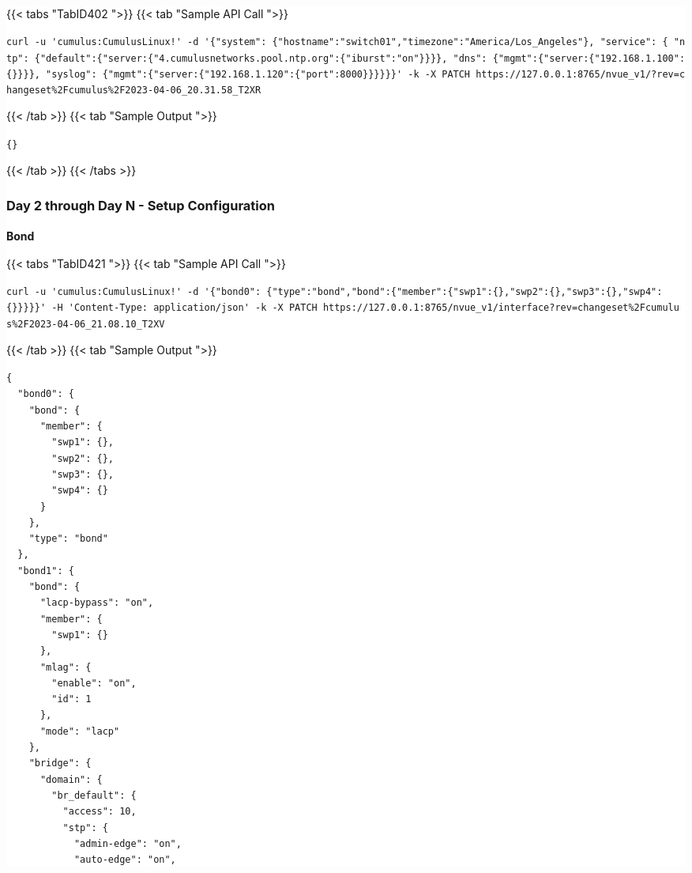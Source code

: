 {{< tabs "TabID402 ">}}
{{< tab "Sample API Call ">}}

```
curl -u 'cumulus:CumulusLinux!' -d '{"system": {"hostname":"switch01","timezone":"America/Los_Angeles"}, "service": { "ntp": {"default":{"server:{"4.cumulusnetworks.pool.ntp.org":{"iburst":"on"}}}}, "dns": {"mgmt":{"server:{"192.168.1.100":{}}}}, "syslog": {"mgmt":{"server:{"192.168.1.120":{"port":8000}}}}}}' -k -X PATCH https://127.0.0.1:8765/nvue_v1/?rev=changeset%2Fcumulus%2F2023-04-06_20.31.58_T2XR
```

{{< /tab >}}
{{< tab "Sample Output ">}}

```
{} 
```

{{< /tab >}}
{{< /tabs >}}

### Day 2 through Day N - Setup Configuration

**Bond**

{{< tabs "TabID421 ">}}
{{< tab "Sample API Call ">}}

```
curl -u 'cumulus:CumulusLinux!' -d '{"bond0": {"type":"bond","bond":{"member":{"swp1":{},"swp2":{},"swp3":{},"swp4":{}}}}}' -H 'Content-Type: application/json' -k -X PATCH https://127.0.0.1:8765/nvue_v1/interface?rev=changeset%2Fcumulus%2F2023-04-06_21.08.10_T2XV
```

{{< /tab >}}
{{< tab "Sample Output ">}}

```
{ 
  "bond0": { 
    "bond": { 
      "member": { 
        "swp1": {}, 
        "swp2": {}, 
        "swp3": {}, 
        "swp4": {} 
      } 
    }, 
    "type": "bond" 
  }, 
  "bond1": { 
    "bond": { 
      "lacp-bypass": "on", 
      "member": { 
        "swp1": {} 
      }, 
      "mlag": { 
        "enable": "on", 
        "id": 1 
      }, 
      "mode": "lacp" 
    }, 
    "bridge": { 
      "domain": { 
        "br_default": { 
          "access": 10, 
          "stp": { 
            "admin-edge": "on", 
            "auto-edge": "on", 
```